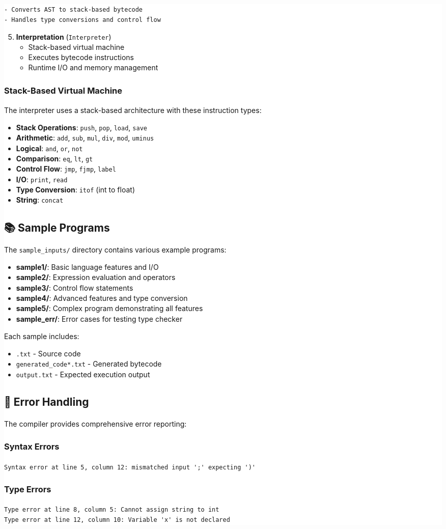     - Converts AST to stack-based bytecode
    - Handles type conversions and control flow

5. **Interpretation** (`Interpreter`)
    - Stack-based virtual machine
    - Executes bytecode instructions
    - Runtime I/O and memory management

### Stack-Based Virtual Machine

The interpreter uses a stack-based architecture with these instruction types:

-   **Stack Operations**: `push`, `pop`, `load`, `save`
-   **Arithmetic**: `add`, `sub`, `mul`, `div`, `mod`, `uminus`
-   **Logical**: `and`, `or`, `not`
-   **Comparison**: `eq`, `lt`, `gt`
-   **Control Flow**: `jmp`, `fjmp`, `label`
-   **I/O**: `print`, `read`
-   **Type Conversion**: `itof` (int to float)
-   **String**: `concat`

## 📚 Sample Programs

The `sample_inputs/` directory contains various example programs:

-   **sample1/**: Basic language features and I/O
-   **sample2/**: Expression evaluation and operators
-   **sample3/**: Control flow statements
-   **sample4/**: Advanced features and type conversion
-   **sample5/**: Complex program demonstrating all features
-   **sample_err/**: Error cases for testing type checker

Each sample includes:

-   `.txt` - Source code
-   `generated_code*.txt` - Generated bytecode
-   `output.txt` - Expected execution output

## 🔧 Error Handling

The compiler provides comprehensive error reporting:

### Syntax Errors

```
Syntax error at line 5, column 12: mismatched input ';' expecting ')'
```

### Type Errors

```
Type error at line 8, column 5: Cannot assign string to int
Type error at line 12, column 10: Variable 'x' is not declared
```
